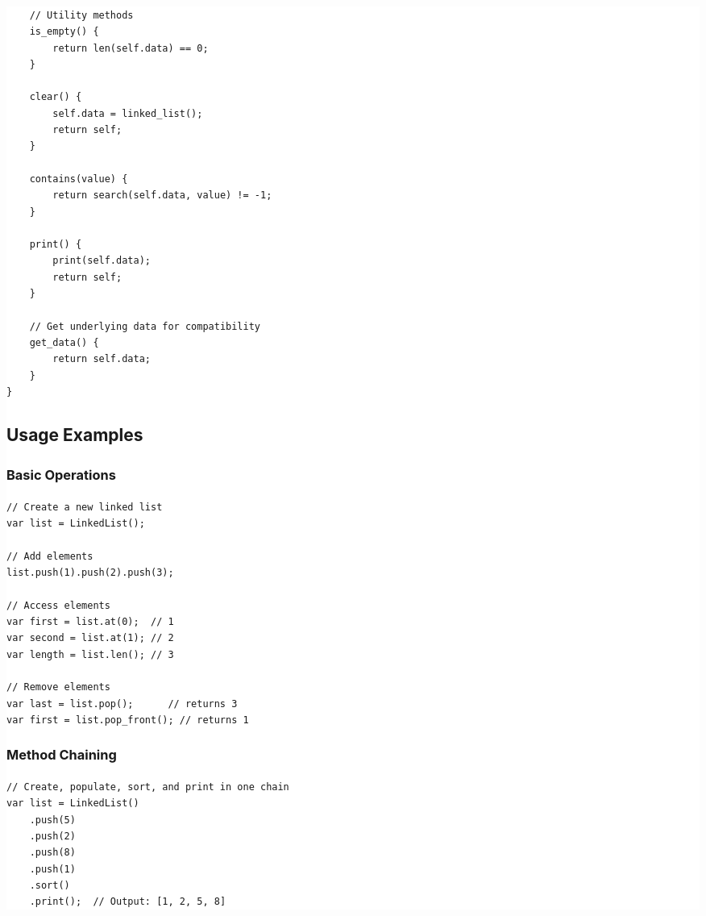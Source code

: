 ```mufi
    // Utility methods
    is_empty() {
        return len(self.data) == 0;
    }

    clear() {
        self.data = linked_list();
        return self;
    }

    contains(value) {
        return search(self.data, value) != -1;
    }

    print() {
        print(self.data);
        return self;
    }

    // Get underlying data for compatibility
    get_data() {
        return self.data;
    }
}
```

## Usage Examples

### Basic Operations

```mufi
// Create a new linked list
var list = LinkedList();

// Add elements
list.push(1).push(2).push(3);

// Access elements
var first = list.at(0);  // 1
var second = list.at(1); // 2
var length = list.len(); // 3

// Remove elements
var last = list.pop();      // returns 3
var first = list.pop_front(); // returns 1
```

### Method Chaining

```mufi
// Create, populate, sort, and print in one chain
var list = LinkedList()
    .push(5)
    .push(2)
    .push(8)
    .push(1)
    .sort()
    .print();  // Output: [1, 2, 5, 8]
```
